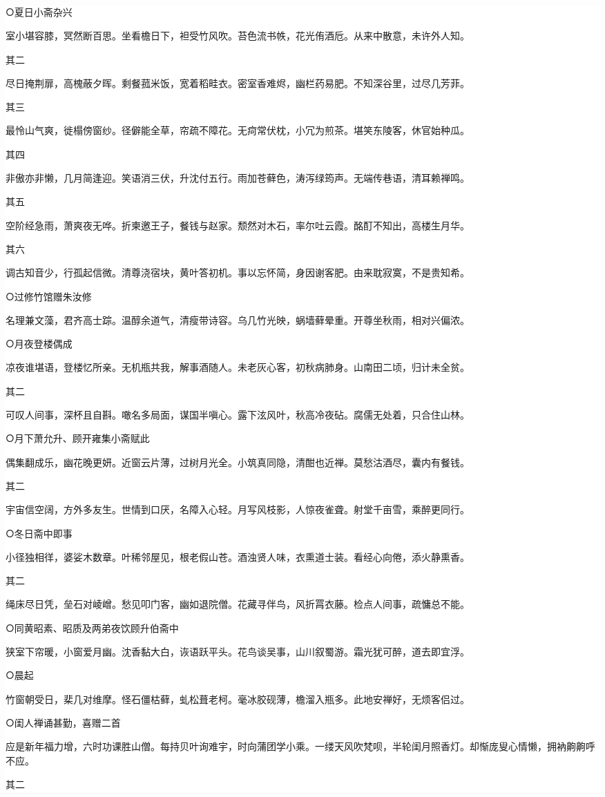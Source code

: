○夏日小斋杂兴  

室小堪容膝，冥然断百思。坐看檐日下，袒受竹风吹。苔色流书帙，花光侑酒卮。从来中散意，未许外人知。  

其二  

尽日掩荆扉，高槐蔽夕晖。剩餐菰米饭，宽着稻畦衣。密室香难烬，幽栏药易肥。不知深谷里，过尽几芳菲。  

其三  

最怜山气爽，徙榻傍窗纱。径僻能全草，帘疏不障花。无疴常伏枕，小冗为煎茶。堪笑东陵客，休官始种瓜。  

其四  

非傲亦非懒，几月简逢迎。笑语消三伏，升沈付五行。雨加苍藓色，涛泻绿筠声。无端传巷语，清耳赖禅鸣。  

其五  

空阶经急雨，萧爽夜无哗。折柬邀王子，餐钱与赵家。颓然对木石，率尔吐云霞。酩酊不知出，高楼生月华。  

其六  

调古知音少，行孤起信微。清尊浇宿块，黄叶答初机。事以忘怀简，身因谢客肥。由来耽寂寞，不是贵知希。  

○过修竹馆赠朱汝修  

名理兼文藻，君齐高士踪。温醇余道气，清瘦带诗容。乌几竹光映，蜗墙藓晕重。开尊坐秋雨，相对兴偏浓。  

○月夜登楼偶成  

凉夜谁堪语，登楼忆所亲。无机瓶共我，解事酒随人。未老灰心客，初秋病肺身。山南田二顷，归计未全贫。  

其二  

可叹人间事，深杯且自斟。噉名多局面，谋国半嗔心。露下泫风叶，秋高冷夜砧。腐儒无处着，只合住山林。  

○月下萧允升、顾开雍集小斋赋此  

偶集翻成乐，幽花晚更妍。近窗云片薄，过树月光全。小筑真同隐，清酣也近禅。莫愁沽酒尽，囊内有餐钱。  

其二  

宇宙信空阔，方外多友生。世情到口厌，名障入心轻。月写风枝影，人惊夜雀聋。射堂千亩雪，乘醉更同行。  

○冬日斋中即事  

小径独相徉，婆娑木数章。叶稀邻屋见，根老假山苍。酒浊贤人味，衣熏道士装。看经心向倦，添火静熏香。  

其二  

绳床尽日凭，垒石对崚嶒。愁见叩门客，幽如退院僧。花藏寻伴鸟，风折罥衣藤。检点人间事，疏慵总不能。  

○同黄昭素、昭质及两弟夜饮顾升伯斋中  

狭室下帘暖，小窗爱月幽。沈香黏大白，诙语跃平头。花鸟谈吴事，山川叙蜀游。霜光犹可醉，道去即宜浮。  

○晨起  

竹窗朝受日，棐几对维摩。怪石僵枯藓，虬松葺老柯。毫冰胶砚薄，檐溜入瓶多。此地安禅好，无烦客侣过。  

○闺人禅诵甚勤，喜赠二首  

应是新年福力增，六时功课胜山僧。每持贝叶询难宇，时向蒲团学小乘。一缕天风吹梵呗，半轮闺月照香灯。却惭庞叟心情懒，拥衲齁齁呼不应。  

其二  

